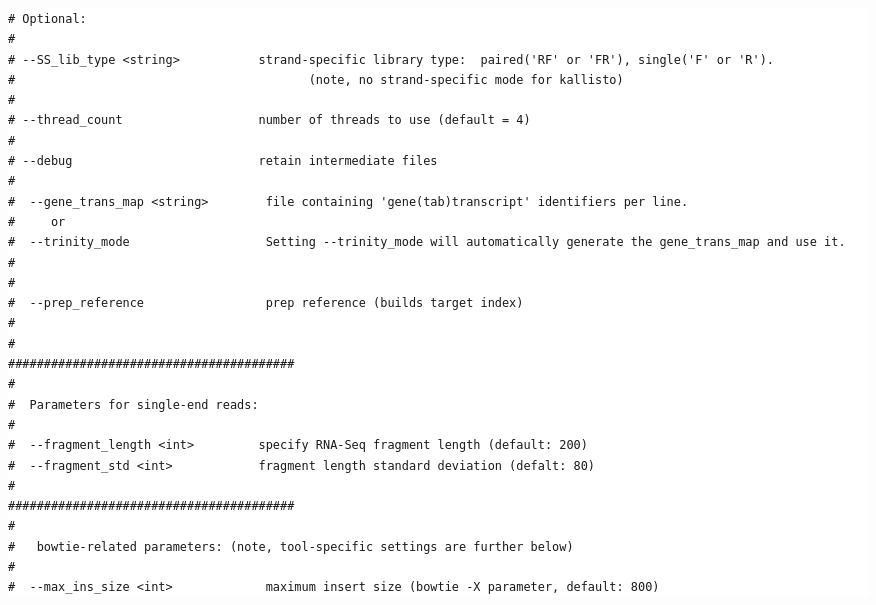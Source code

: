     # Optional:
    #  
    # --SS_lib_type <string>           strand-specific library type:  paired('RF' or 'FR'), single('F' or 'R').
    #                                         (note, no strand-specific mode for kallisto)
    #
    # --thread_count                   number of threads to use (default = 4)
    #
    # --debug                          retain intermediate files
    #
    #  --gene_trans_map <string>        file containing 'gene(tab)transcript' identifiers per line.
    #     or  
    #  --trinity_mode                   Setting --trinity_mode will automatically generate the gene_trans_map and use it.
    #
    #
    #  --prep_reference                 prep reference (builds target index)
    #
    #
    ########################################
    #
    #  Parameters for single-end reads:
    #
    #  --fragment_length <int>         specify RNA-Seq fragment length (default: 200) 
    #  --fragment_std <int>            fragment length standard deviation (defalt: 80)
    #
    ########################################
    #  
    #   bowtie-related parameters: (note, tool-specific settings are further below)
    #
    #  --max_ins_size <int>             maximum insert size (bowtie -X parameter, default: 800)